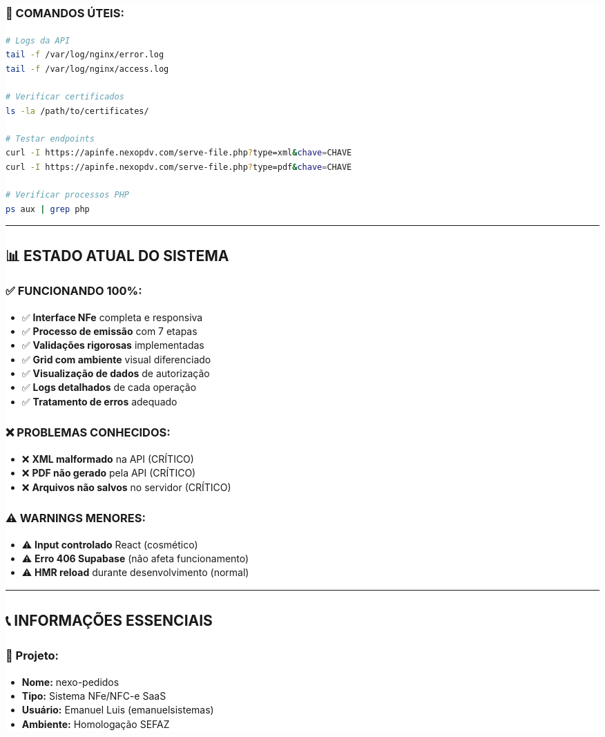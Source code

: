 ### **🔧 COMANDOS ÚTEIS:**
```bash
# Logs da API
tail -f /var/log/nginx/error.log
tail -f /var/log/nginx/access.log

# Verificar certificados
ls -la /path/to/certificates/

# Testar endpoints
curl -I https://apinfe.nexopdv.com/serve-file.php?type=xml&chave=CHAVE
curl -I https://apinfe.nexopdv.com/serve-file.php?type=pdf&chave=CHAVE

# Verificar processos PHP
ps aux | grep php
```

---

## 📊 **ESTADO ATUAL DO SISTEMA**

### **✅ FUNCIONANDO 100%:**
- ✅ **Interface NFe** completa e responsiva
- ✅ **Processo de emissão** com 7 etapas
- ✅ **Validações rigorosas** implementadas
- ✅ **Grid com ambiente** visual diferenciado
- ✅ **Visualização de dados** de autorização
- ✅ **Logs detalhados** de cada operação
- ✅ **Tratamento de erros** adequado

### **❌ PROBLEMAS CONHECIDOS:**
- ❌ **XML malformado** na API (CRÍTICO)
- ❌ **PDF não gerado** pela API (CRÍTICO)
- ❌ **Arquivos não salvos** no servidor (CRÍTICO)

### **⚠️ WARNINGS MENORES:**
- ⚠️ **Input controlado** React (cosmético)
- ⚠️ **Erro 406 Supabase** (não afeta funcionamento)
- ⚠️ **HMR reload** durante desenvolvimento (normal)

---

## 📞 **INFORMAÇÕES ESSENCIAIS**

### **🏢 Projeto:**
- **Nome:** nexo-pedidos
- **Tipo:** Sistema NFe/NFC-e SaaS
- **Usuário:** Emanuel Luis (emanuelsistemas)
- **Ambiente:** Homologação SEFAZ
